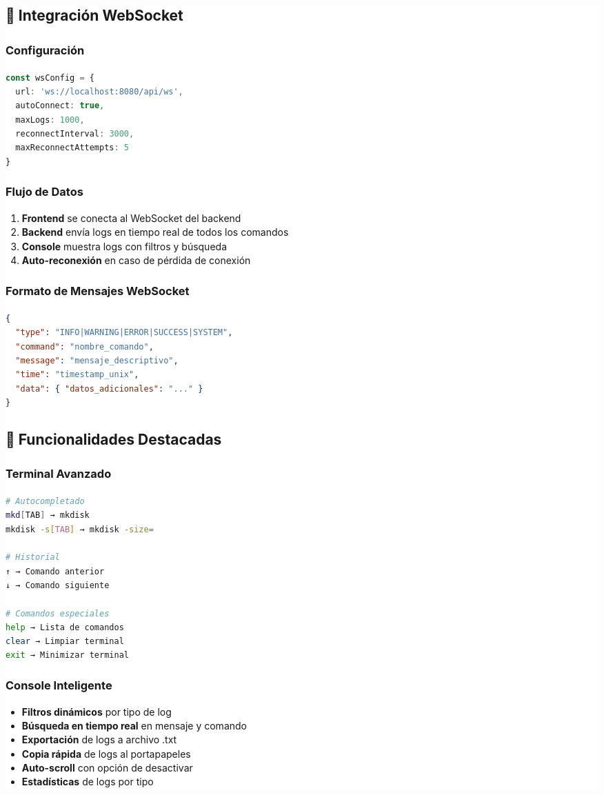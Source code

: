 ## 📡 Integración WebSocket

### Configuración
```typescript
const wsConfig = {
  url: 'ws://localhost:8080/api/ws',
  autoConnect: true,
  maxLogs: 1000,
  reconnectInterval: 3000,
  maxReconnectAttempts: 5
}
```

### Flujo de Datos
1. **Frontend** se conecta al WebSocket del backend
2. **Backend** envía logs en tiempo real de todos los comandos
3. **Console** muestra logs con filtros y búsqueda
4. **Auto-reconexión** en caso de pérdida de conexión

### Formato de Mensajes WebSocket
```json
{
  "type": "INFO|WARNING|ERROR|SUCCESS|SYSTEM",
  "command": "nombre_comando",
  "message": "mensaje_descriptivo",
  "time": "timestamp_unix",
  "data": { "datos_adicionales": "..." }
}
```

## 🎯 Funcionalidades Destacadas

### Terminal Avanzado
```bash
# Autocompletado
mkd[TAB] → mkdisk
mkdisk -s[TAB] → mkdisk -size=

# Historial
↑ → Comando anterior
↓ → Comando siguiente

# Comandos especiales
help → Lista de comandos
clear → Limpiar terminal
exit → Minimizar terminal
```

### Console Inteligente
- **Filtros dinámicos** por tipo de log
- **Búsqueda en tiempo real** en mensaje y comando
- **Exportación** de logs a archivo .txt
- **Copia rápida** de logs al portapapeles
- **Auto-scroll** con opción de desactivar
- **Estadísticas** de logs por tipo
